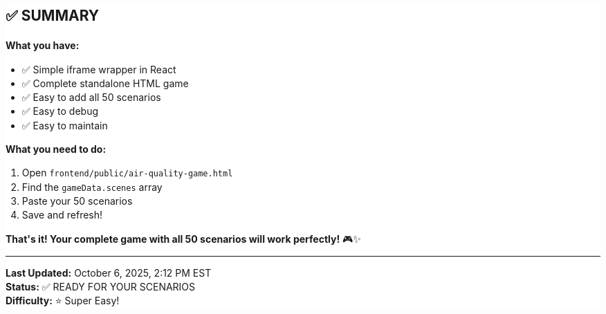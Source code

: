 
## ✅ **SUMMARY**

**What you have:**
- ✅ Simple iframe wrapper in React
- ✅ Complete standalone HTML game
- ✅ Easy to add all 50 scenarios
- ✅ Easy to debug
- ✅ Easy to maintain

**What you need to do:**
1. Open `frontend/public/air-quality-game.html`
2. Find the `gameData.scenes` array
3. Paste your 50 scenarios
4. Save and refresh!

**That's it! Your complete game with all 50 scenarios will work perfectly!** 🎮✨

---

**Last Updated:** October 6, 2025, 2:12 PM EST  
**Status:** ✅ READY FOR YOUR SCENARIOS  
**Difficulty:** ⭐ Super Easy!

